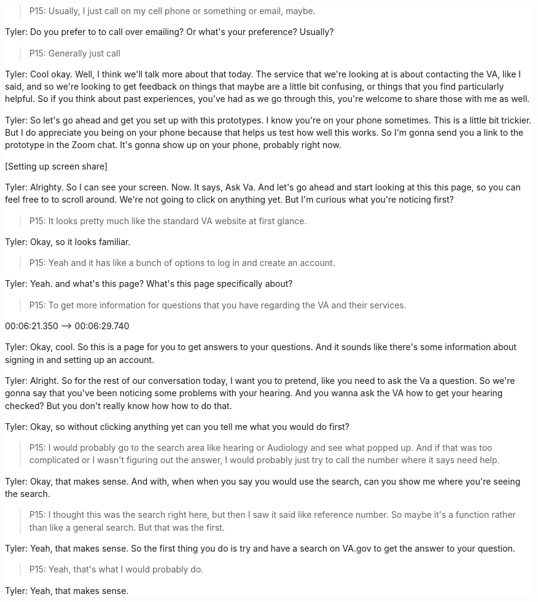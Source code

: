 > P15: Usually, I just call on my cell phone or something or email, maybe.

Tyler: Do you prefer to to call over emailing? Or what's your preference? Usually?

> P15: Generally just call

Tyler: Cool okay. Well, I think we'll talk more about that today. The service that we're looking at is about contacting the VA, like I said, and so we're looking to get feedback on things that maybe are a little bit confusing, or things that you find particularly helpful. So if you think about past experiences, you've had as we go through this, you're welcome to share those with me as well.

Tyler: So let's go ahead and get you set up with this prototypes. I know you're on your phone sometimes. This is a little bit trickier. But I do appreciate you being on your phone because that helps us test how well this works. So I'm gonna send you a link to the prototype in the Zoom chat. It's gonna show up on your phone, probably right now.

[Setting up screen share]

Tyler: Alrighty. So I can see your screen. Now. It says, Ask Va. And let's go ahead and start looking at this this page, so you can feel free to to scroll around. We're not going to click on anything yet. But I'm curious what you're noticing first?

> P15: It looks pretty much like the standard VA website at first glance.

Tyler: Okay, so it looks familiar.

> P15: Yeah and it has like a bunch of options to log in and create an account.

Tyler: Yeah. and what's this page? What's this page specifically about?

> P15: To get more information for questions that you have regarding the VA and their services.

00:06:21.350 --> 00:06:29.740

Tyler: Okay, cool. So this is a page for you to get answers to your questions. And it sounds like there's some information about signing in and setting up an account.

Tyler: Alright. So for the rest of our conversation today, I want you to pretend, like you need to ask the Va a question. So we're gonna say that you've been noticing some problems with your hearing. And you wanna ask the VA how to get your hearing checked? But you don't really know how how to do that.

Tyler: Okay, so without clicking anything yet can you tell me what you would do first?

> P15:  I would probably go to the search area like hearing or Audiology and see what popped up. And if that was too complicated or I wasn't figuring out the answer, I would probably just try to call the number where it says need help.

Tyler: Okay, that makes sense. And with, when when you say you would use the search, can you show me where you're seeing the search.

> P15: I thought this was the search right here, but then I saw it said like reference number. So maybe it's a function rather than like a general search. But that was the first.

Tyler: Yeah, that makes sense. So the first thing you do is try and have a search on VA.gov to get the answer to your question.

> P15: Yeah, that's what I would probably do.

Tyler: Yeah, that makes sense.
